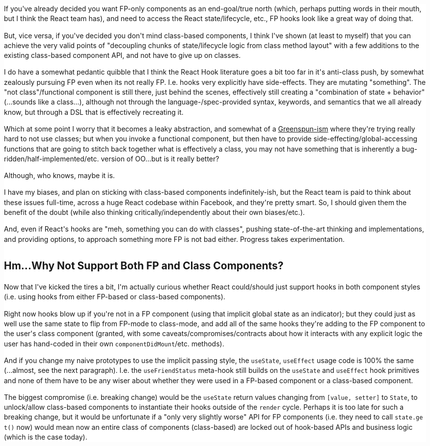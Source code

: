 If you've already decided you want FP-only components as an end-goal/true north (which, perhaps putting words in their mouth, but I think the React team has), and need to access the React state/lifecycle, etc., FP hooks look like a great way of doing that.

But, vice versa, if you've decided you don't mind class-based components, I think I've shown (at least to myself) that you can achieve the very valid points of "decoupling chunks of state/lifecycle logic from class method layout" with a few additions to the existing class-based component API, and not have to give up on classes.

I do have a somewhat pedantic quibble that I think the React Hook literature goes a bit too far in it's anti-class push, by somewhat zealously pursuing FP even when its not really FP. I.e. hooks very explicitly have side-effects. They are mutating "something". The "not class"/functional component is still there, just behind the scenes, effectively still creating a "combination of state + behavior" (...sounds like a class...), although not through the language-/spec-provided syntax, keywords, and semantics that we all already know, but through a DSL that is effectively recreating it.

Which at some point I worry that it becomes a leaky abstraction, and somewhat of a [Greenspun-ism](https://en.wikipedia.org/wiki/Greenspun%27s_tenth_rule) where they're trying really hard to not use classes; but when you invoke a functional component, but then have to provide side-effecting/global-accessing functions that are going to stitch back together what is effectively a class, you may not have something that is inherently a bug-ridden/half-implemented/etc. version of OO...but is it really better?

Although, who knows, maybe it is.

I have my biases, and plan on sticking with class-based components indefinitely-ish, but the React team is paid to think about these issues full-time, across a huge React codebase within Facebook, and they're pretty smart. So, I should given them the benefit of the doubt (while also thinking critically/independently about their own biases/etc.).

And, even if React's hooks are "meh, something you can do with classes", pushing state-of-the-art thinking and implementations, and providing options, to approach something more FP is not bad either. Progress takes experimentation.

Hm...Why Not Support Both FP and Class Components?
--------------------------

Now that I've kicked the tires a bit, I'm actually curious whether React could/should just support hooks in both component styles (i.e. using hooks from either FP-based or class-based components).

Right now hooks blow up if you're not in a FP component (using that implicit global state as an indicator); but they could just as well use the same state to flip from FP-mode to class-mode, and add all of the same hooks they're adding to the FP component to the user's class component (granted, with some caveats/compromises/contracts about how it interacts with any explicit logic the user has hand-coded in their own `componentDidMount`/etc. methods).

And if you change my naive prototypes to use the implicit passing style, the `useState`, `useEffect` usage code is 100% the same (...almost, see the next paragraph). I.e. the `useFriendStatus` meta-hook still builds on the `useState` and `useEffect` hook primitives and none of them have to be any wiser about whether they were used in a FP-based component or a class-based component.

The biggest compromise (i.e. breaking change) would be the `useState` return values changing from `[value, setter]` to `State`, to unlock/allow class-based components to instantiate their hooks outside of the `render` cycle. Perhaps it is too late for such a breaking change, but it would be unfortunate if a "only very slightly worse" API for FP components (i.e. they need to call `state.get()` now) would mean now an entire class of components (class-based) are locked out of hook-based APIs and business logic (which is the case today).
